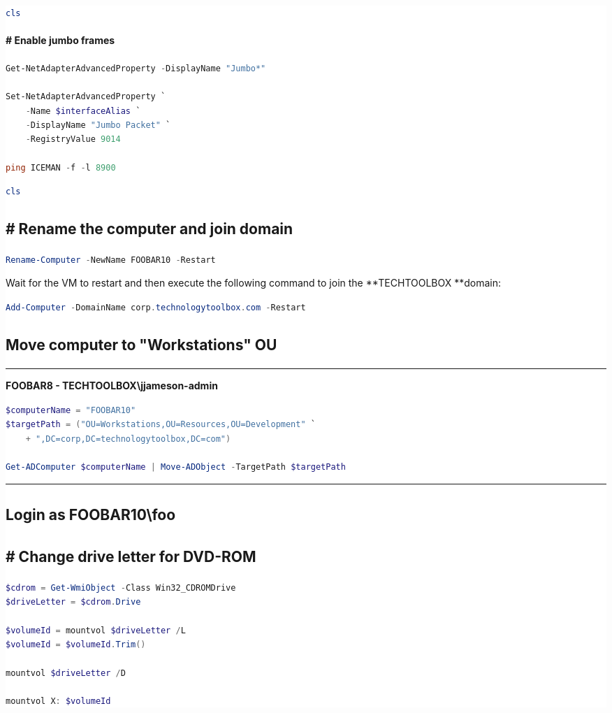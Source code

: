 ```PowerShell
cls
```

#### # Enable jumbo frames

```PowerShell
Get-NetAdapterAdvancedProperty -DisplayName "Jumbo*"

Set-NetAdapterAdvancedProperty `
    -Name $interfaceAlias `
    -DisplayName "Jumbo Packet" `
    -RegistryValue 9014

ping ICEMAN -f -l 8900
```

```PowerShell
cls
```

## # Rename the computer and join domain

```PowerShell
Rename-Computer -NewName FOOBAR10 -Restart
```

Wait for the VM to restart and then execute the following command to join the **TECHTOOLBOX **domain:

```PowerShell
Add-Computer -DomainName corp.technologytoolbox.com -Restart
```

## Move computer to "Workstations" OU

---

**FOOBAR8 - TECHTOOLBOX\\jjameson-admin**

```PowerShell
$computerName = "FOOBAR10"
$targetPath = ("OU=Workstations,OU=Resources,OU=Development" `
    + ",DC=corp,DC=technologytoolbox,DC=com")

Get-ADComputer $computerName | Move-ADObject -TargetPath $targetPath
```

---

## Login as FOOBAR10\\foo

## # Change drive letter for DVD-ROM

```PowerShell
$cdrom = Get-WmiObject -Class Win32_CDROMDrive
$driveLetter = $cdrom.Drive

$volumeId = mountvol $driveLetter /L
$volumeId = $volumeId.Trim()

mountvol $driveLetter /D

mountvol X: $volumeId
```
